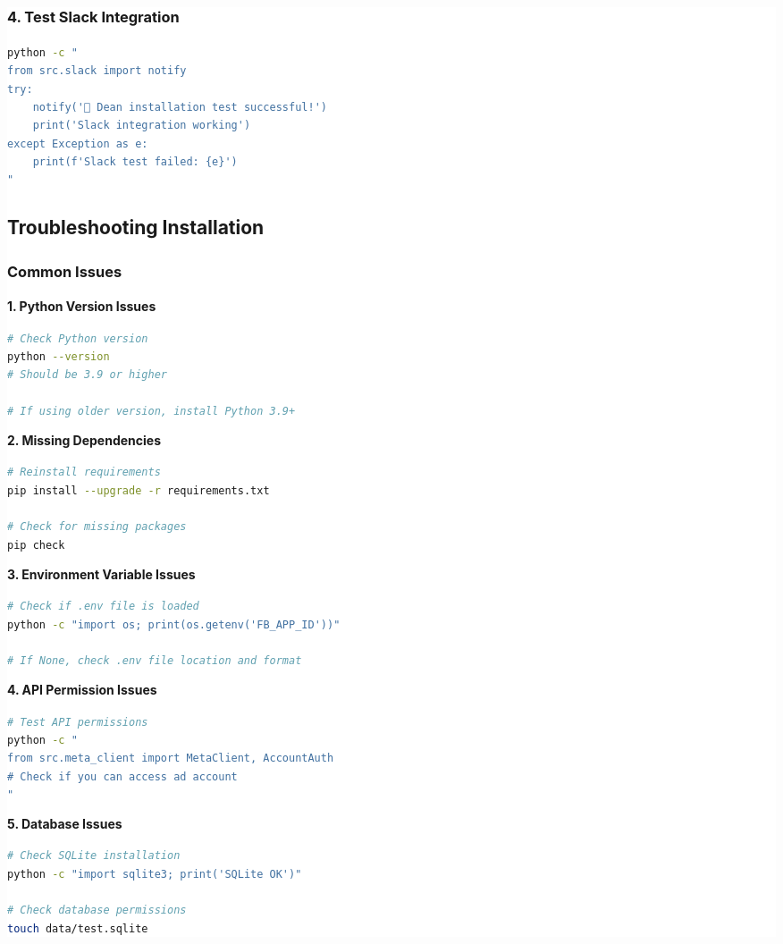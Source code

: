 ### 4. Test Slack Integration

```bash
python -c "
from src.slack import notify
try:
    notify('🧪 Dean installation test successful!')
    print('Slack integration working')
except Exception as e:
    print(f'Slack test failed: {e}')
"
```

## Troubleshooting Installation

### Common Issues

**1. Python Version Issues**
```bash
# Check Python version
python --version
# Should be 3.9 or higher

# If using older version, install Python 3.9+
```

**2. Missing Dependencies**
```bash
# Reinstall requirements
pip install --upgrade -r requirements.txt

# Check for missing packages
pip check
```

**3. Environment Variable Issues**
```bash
# Check if .env file is loaded
python -c "import os; print(os.getenv('FB_APP_ID'))"

# If None, check .env file location and format
```

**4. API Permission Issues**
```bash
# Test API permissions
python -c "
from src.meta_client import MetaClient, AccountAuth
# Check if you can access ad account
"
```

**5. Database Issues**
```bash
# Check SQLite installation
python -c "import sqlite3; print('SQLite OK')"

# Check database permissions
touch data/test.sqlite
```
